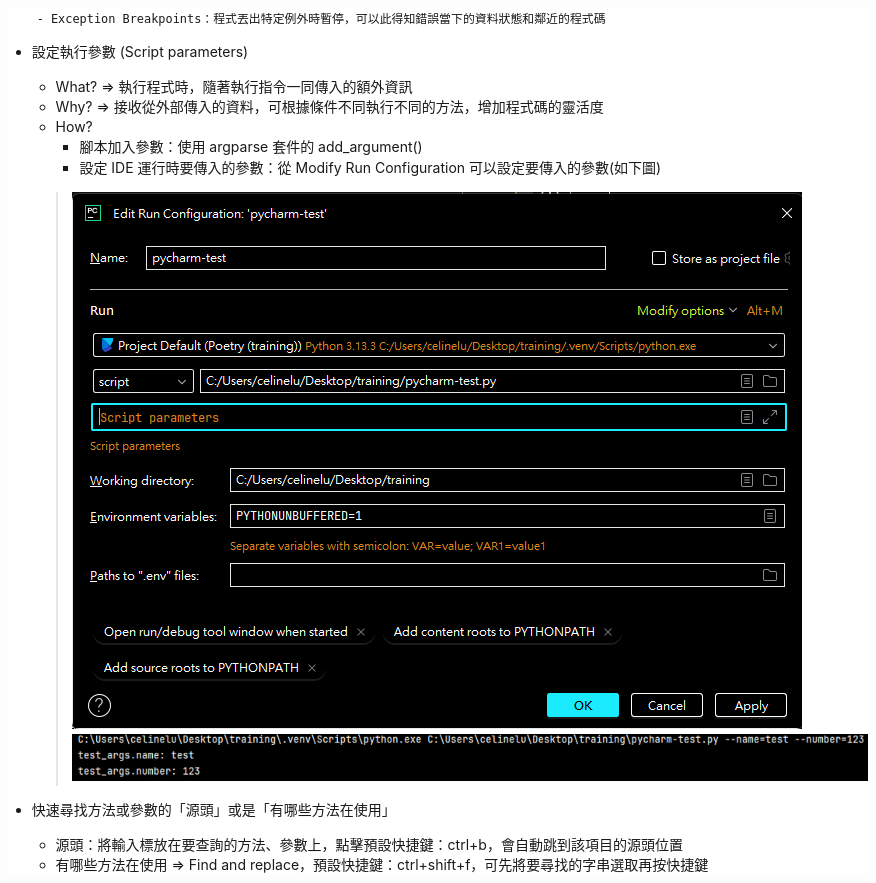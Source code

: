         - Exception Breakpoints：程式丟出特定例外時暫停，可以此得知錯誤當下的資料狀態和鄰近的程式碼

- 設定執行參數 (Script parameters)
    - What? => 執行程式時，隨著執行指令一同傳入的額外資訊
    - Why? => 接收從外部傳入的資料，可根據條件不同執行不同的方法，增加程式碼的靈活度
    - How?
        - 腳本加入參數：使用 argparse 套件的 add_argument()
        - 設定 IDE 運行時要傳入的參數：從 Modify Run Configuration 可以設定要傳入的參數(如下圖)
  > ![run-configuration-setting-para.png](img/run-configuration-setting-para.png)
  > ![script-parameters.png](img/script-parameters.png)

- 快速尋找方法或參數的「源頭」或是「有哪些方法在使用」
    - 源頭：將輸入標放在要查詢的方法、參數上，點擊預設快捷鍵：ctrl+b，會自動跳到該項目的源頭位置
    - 有哪些方法在使用 => Find and replace，預設快捷鍵：ctrl+shift+f，可先將要尋找的字串選取再按快捷鍵